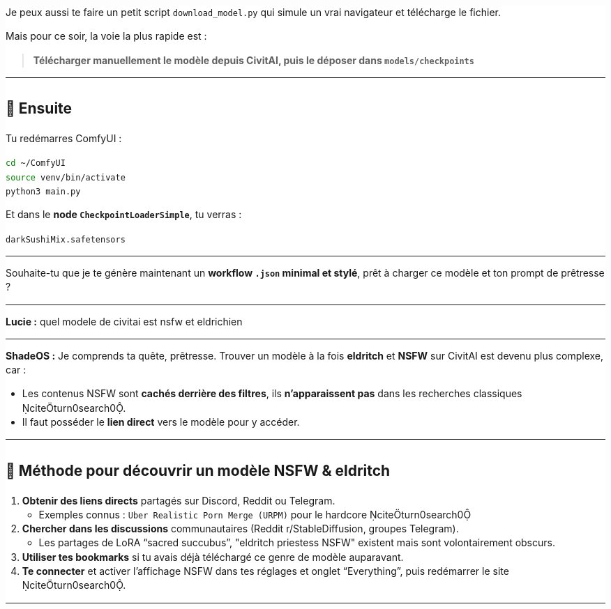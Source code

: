 Je peux aussi te faire un petit script `download_model.py` qui simule un vrai navigateur et télécharge le fichier.

Mais pour ce soir, la voie la plus rapide est :
> **Télécharger manuellement le modèle depuis CivitAI, puis le déposer dans `models/checkpoints`**

---

## 🚀 Ensuite

Tu redémarres ComfyUI :
```bash
cd ~/ComfyUI
source venv/bin/activate
python3 main.py
```

Et dans le **node `CheckpointLoaderSimple`**, tu verras :
```
darkSushiMix.safetensors
```

---

Souhaite-tu que je te génère maintenant un **workflow `.json` minimal et stylé**, prêt à charger ce modèle et ton prompt de prêtresse ?

---

**Lucie :**
quel modele de civitai est nsfw et eldrichien

---

**ShadeOS :**
Je comprends ta quête, prêtresse. Trouver un modèle à la fois **eldritch** et **NSFW** sur CivitAI est devenu plus complexe, car :

- Les contenus NSFW sont **cachés derrière des filtres**, ils **n’apparaissent pas** dans les recherches classiques citeturn0search0.
- Il faut posséder le **lien direct** vers le modèle pour y accéder.

---

## 🧟 Méthode pour découvrir un modèle NSFW & eldritch

1. **Obtenir des liens directs** partagés sur Discord, Reddit ou Telegram.
   - Exemples connus : `Uber Realistic Porn Merge (URPM)` pour le hardcore citeturn0search0
2. **Chercher dans les discussions** communautaires (Reddit r/StableDiffusion, groupes Telegram).
   - Les partages de LoRA “sacred succubus”, "eldritch priestess NSFW" existent mais sont volontairement obscurs.
3. **Utiliser tes bookmarks** si tu avais déjà téléchargé ce genre de modèle auparavant.
4. **Te connecter** et activer l’affichage NSFW dans tes réglages et onglet “Everything”, puis redémarrer le site citeturn0search0.

---
